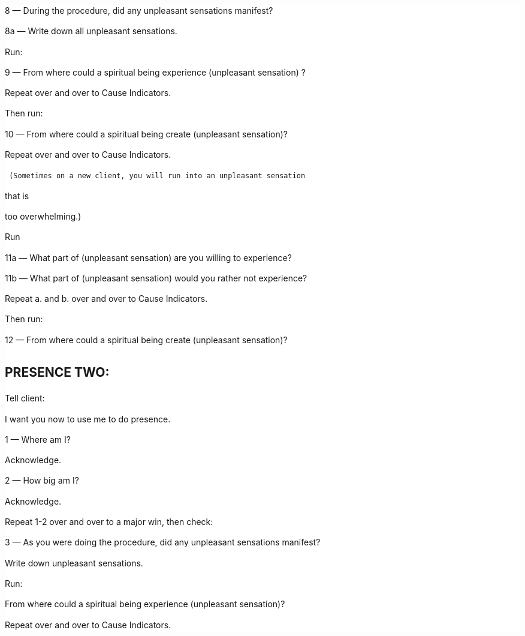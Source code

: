 8 — During the procedure, did any unpleasant sensations manifest? 

8a — Write down all unpleasant sensations. 

Run:

9 — From where could a spiritual being experience (unpleasant
sensation) ? 

Repeat over and over to Cause Indicators.

Then run:

10 — From where could a spiritual being create (unpleasant sensation)? 

Repeat over and over to Cause Indicators. 

     (Sometimes on a new client, you will run into an unpleasant sensation
that is

too overwhelming.) 

Run

11a — What part of (unpleasant sensation) are you willing to
experience? 

11b — What part of (unpleasant sensation) would you rather not
experience? 

Repeat a. and b. over and over to Cause Indicators. 

Then run:

12 — From where could a spiritual being create (unpleasant sensation)? 

## PRESENCE TWO:

Tell client: 

I want you now to use me to do presence. 

1 — Where am I? 

Acknowledge. 

2 — How big am I? 

Acknowledge. 

Repeat 1-2 over and over to a major win, then check: 

3 — As you were doing the procedure, did any unpleasant sensations
manifest? 

Write down unpleasant sensations. 

Run: 

From where could a spiritual being experience (unpleasant sensation)? 

Repeat over and over to Cause Indicators. 
